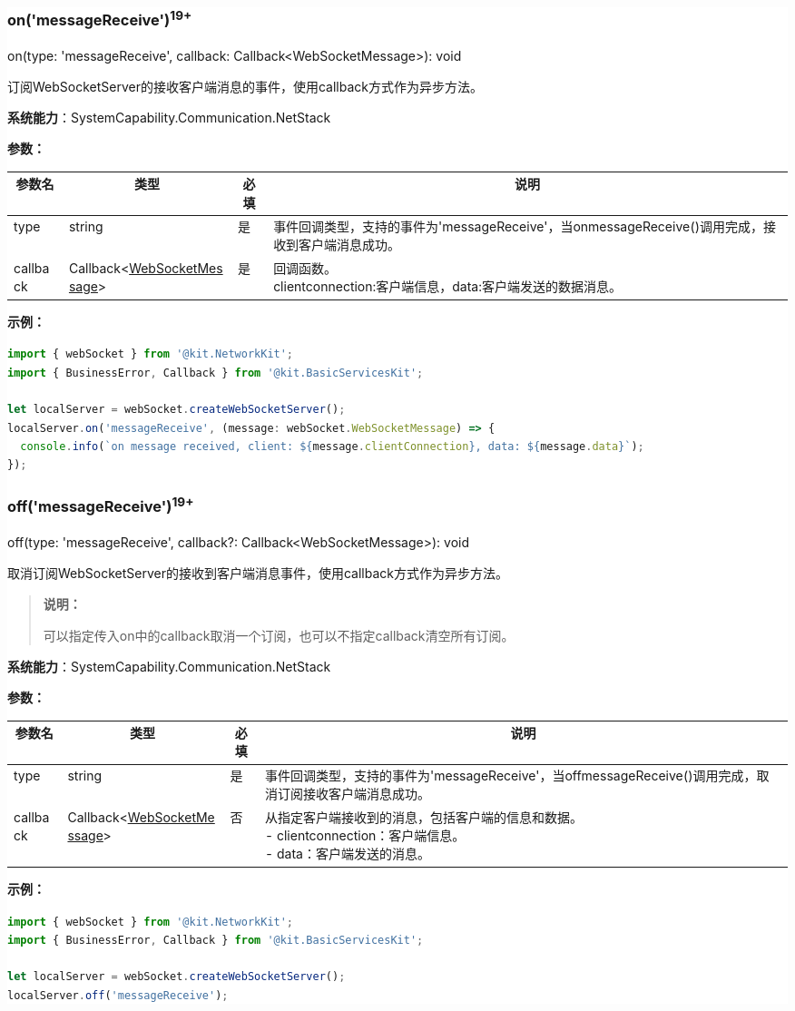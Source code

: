 ### on('messageReceive')<sup>19+</sup>

on(type: 'messageReceive', callback: Callback\<WebSocketMessage\>): void

订阅WebSocketServer的接收客户端消息的事件，使用callback方式作为异步方法。

**系统能力**：SystemCapability.Communication.NetStack

**参数：**

| 参数名  | 类型                    | 必填 | 说明                                                     |
| -------- | ----------------------- | ---- | -------------------------------- |
| type     | string                  | 是  | 事件回调类型，支持的事件为'messageReceive'，当onmessageReceive()调用完成，接收到客户端消息成功。 |
| callback | Callback\<[WebSocketMessage](#websocketmessage19)\> | 是  | 回调函数。<br>clientconnection:客户端信息，data:客户端发送的数据消息。|

**示例：**

```ts
import { webSocket } from '@kit.NetworkKit';
import { BusinessError, Callback } from '@kit.BasicServicesKit';

let localServer = webSocket.createWebSocketServer();
localServer.on('messageReceive', (message: webSocket.WebSocketMessage) => {
  console.info(`on message received, client: ${message.clientConnection}, data: ${message.data}`);
});
```

### off('messageReceive')<sup>19+</sup>

off(type: 'messageReceive', callback?: Callback\<WebSocketMessage\>): void

取消订阅WebSocketServer的接收到客户端消息事件，使用callback方式作为异步方法。

> **说明：**
>
> 可以指定传入on中的callback取消一个订阅，也可以不指定callback清空所有订阅。

**系统能力**：SystemCapability.Communication.NetStack

**参数：**

| 参数名  | 类型                    | 必填 | 说明                                                     |
| -------- | --------------------------------------------------- | ---- | -------------------------------------------- |
| type     | string                  | 是  | 事件回调类型，支持的事件为'messageReceive'，当offmessageReceive()调用完成，取消订阅接收客户端消息成功。 |
| callback | Callback\<[WebSocketMessage](#websocketmessage19)\> |  否 | 从指定客户端接收到的消息，包括客户端的信息和数据。<br>- clientconnection：客户端信息。<br>- data：客户端发送的消息。|

**示例：**

```ts
import { webSocket } from '@kit.NetworkKit';
import { BusinessError, Callback } from '@kit.BasicServicesKit';

let localServer = webSocket.createWebSocketServer();
localServer.off('messageReceive');
```
